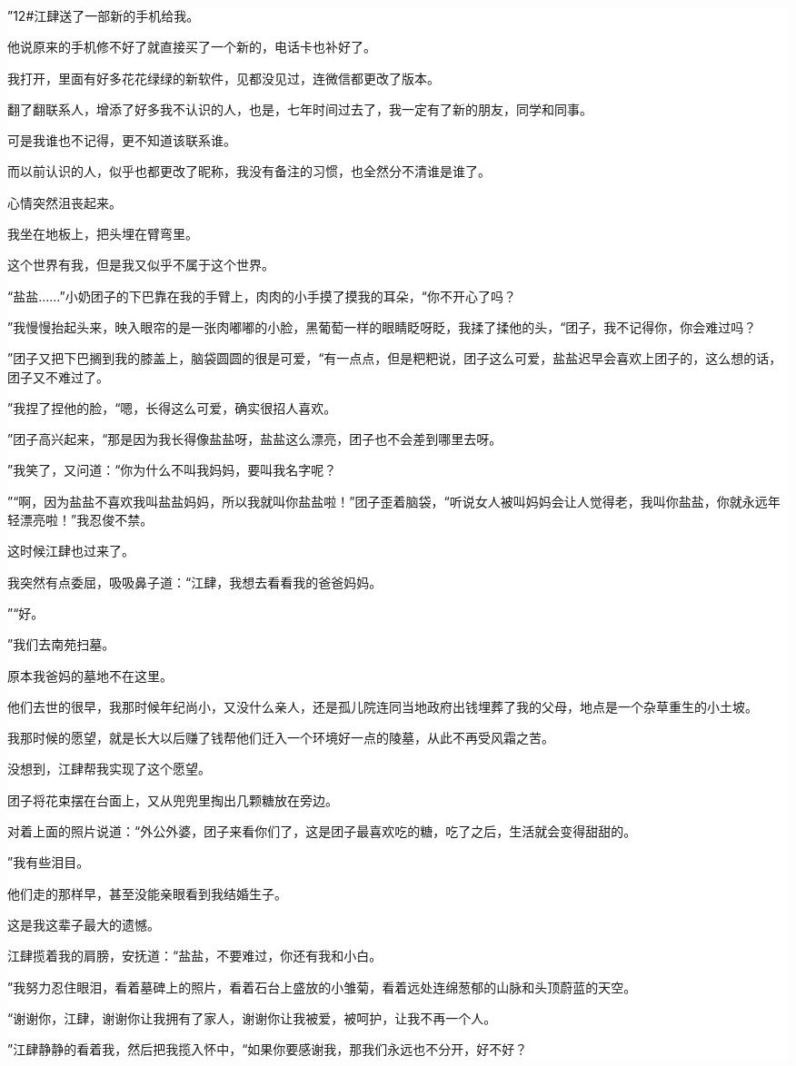 ”12#江肆送了一部新的手机给我。

他说原来的手机修不好了就直接买了一个新的，电话卡也补好了。

我打开，里面有好多花花绿绿的新软件，见都没见过，连微信都更改了版本。

翻了翻联系人，增添了好多我不认识的人，也是，七年时间过去了，我一定有了新的朋友，同学和同事。

可是我谁也不记得，更不知道该联系谁。

而以前认识的人，似乎也都更改了昵称，我没有备注的习惯，也全然分不清谁是谁了。

心情突然沮丧起来。

我坐在地板上，把头埋在臂弯里。

这个世界有我，但是我又似乎不属于这个世界。

“盐盐……”小奶团子的下巴靠在我的手臂上，肉肉的小手摸了摸我的耳朵，“你不开心了吗？

”我慢慢抬起头来，映入眼帘的是一张肉嘟嘟的小脸，黑葡萄一样的眼睛眨呀眨，我揉了揉他的头，“团子，我不记得你，你会难过吗？

”团子又把下巴搁到我的膝盖上，脑袋圆圆的很是可爱，“有一点点，但是粑粑说，团子这么可爱，盐盐迟早会喜欢上团子的，这么想的话，团子又不难过了。

”我捏了捏他的脸，“嗯，长得这么可爱，确实很招人喜欢。

”团子高兴起来，“那是因为我长得像盐盐呀，盐盐这么漂亮，团子也不会差到哪里去呀。

”我笑了，又问道：“你为什么不叫我妈妈，要叫我名字呢？

”“啊，因为盐盐不喜欢我叫盐盐妈妈，所以我就叫你盐盐啦！”团子歪着脑袋，“听说女人被叫妈妈会让人觉得老，我叫你盐盐，你就永远年轻漂亮啦！”我忍俊不禁。

这时候江肆也过来了。

我突然有点委屈，吸吸鼻子道：“江肆，我想去看看我的爸爸妈妈。

”“好。

”我们去南苑扫墓。

原本我爸妈的墓地不在这里。

他们去世的很早，我那时候年纪尚小，又没什么亲人，还是孤儿院连同当地政府出钱埋葬了我的父母，地点是一个杂草重生的小土坡。

我那时候的愿望，就是长大以后赚了钱帮他们迁入一个环境好一点的陵墓，从此不再受风霜之苦。

没想到，江肆帮我实现了这个愿望。

团子将花束摆在台面上，又从兜兜里掏出几颗糖放在旁边。

对着上面的照片说道：“外公外婆，团子来看你们了，这是团子最喜欢吃的糖，吃了之后，生活就会变得甜甜的。

”我有些泪目。

他们走的那样早，甚至没能亲眼看到我结婚生子。

这是我这辈子最大的遗憾。

江肆揽着我的肩膀，安抚道：“盐盐，不要难过，你还有我和小白。

”我努力忍住眼泪，看着墓碑上的照片，看着石台上盛放的小雏菊，看着远处连绵葱郁的山脉和头顶蔚蓝的天空。

“谢谢你，江肆，谢谢你让我拥有了家人，谢谢你让我被爱，被呵护，让我不再一个人。

”江肆静静的看着我，然后把我揽入怀中，“如果你要感谢我，那我们永远也不分开，好不好？
